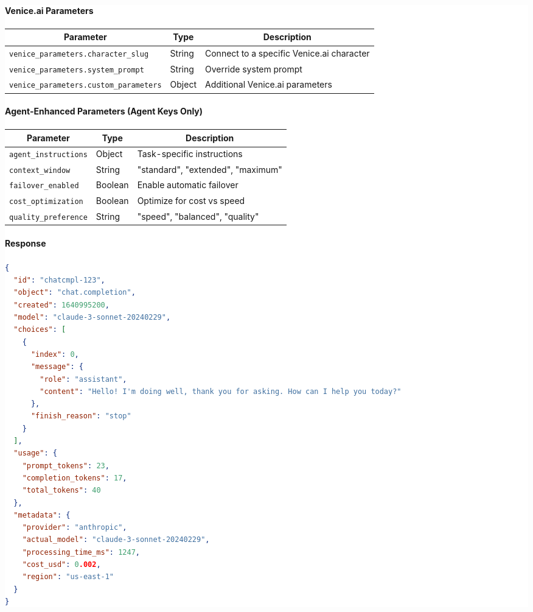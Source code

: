#### Venice.ai Parameters

| Parameter | Type | Description |
|-----------|------|-------------|
| `venice_parameters.character_slug` | String | Connect to a specific Venice.ai character |
| `venice_parameters.system_prompt` | String | Override system prompt |
| `venice_parameters.custom_parameters` | Object | Additional Venice.ai parameters |

#### Agent-Enhanced Parameters (Agent Keys Only)

| Parameter | Type | Description |
|-----------|------|-------------|
| `agent_instructions` | Object | Task-specific instructions |
| `context_window` | String | "standard", "extended", "maximum" |
| `failover_enabled` | Boolean | Enable automatic failover |
| `cost_optimization` | Boolean | Optimize for cost vs speed |
| `quality_preference` | String | "speed", "balanced", "quality" |

#### Response

```json
{
  "id": "chatcmpl-123",
  "object": "chat.completion",
  "created": 1640995200,
  "model": "claude-3-sonnet-20240229",
  "choices": [
    {
      "index": 0,
      "message": {
        "role": "assistant",
        "content": "Hello! I'm doing well, thank you for asking. How can I help you today?"
      },
      "finish_reason": "stop"
    }
  ],
  "usage": {
    "prompt_tokens": 23,
    "completion_tokens": 17,
    "total_tokens": 40
  },
  "metadata": {
    "provider": "anthropic",
    "actual_model": "claude-3-sonnet-20240229",
    "processing_time_ms": 1247,
    "cost_usd": 0.002,
    "region": "us-east-1"
  }
}
```
